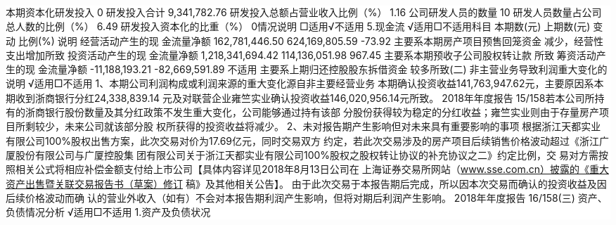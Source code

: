 本期资本化研发投入
0
研发投入合计
9,341,782.76
研发投入总额占营业收入比例（%）
1.16
公司研发人员的数量
10
研发人员数量占公司总人数的比例（%）
6.49
研发投入资本化的比重（%）
0情况说明
□适用√不适用
5.现金流
√适用□不适用科目
本期数(元)
上期数(元)
变动
比例(%)
说明
经营活动产生的现
金流量净额
162,781,446.50
624,169,805.59
-73.92
主要系本期房产项目预售回笼资金
减少，经营性支出增加所致
投资活动产生的现
金流量净额
1,218,341,694.42
114,136,051.98
967.45
主要系本期预收子公司股权转让款
所致
筹资活动产生的现
金流量净额
-11,188,193.21
-82,669,591.89
不适用
主要系上期归还控股股东拆借资金
较多所致(二)
非主营业务导致利润重大变化的说明
√适用□不适用
1、本期公司利润构成或利润来源的重大变化源自非主要经营业务
本期确认投资收益141,763,947.62元，主要原因系本期收到浙商银行分红24,338,839.14
元及对联营企业雍竺实业确认投资收益146,020,956.14元所致。
2018年年度报告
15/158若本公司所持有的浙商银行股份数量及其分红政策不发生重大变化，公司能够通过持有该部
分股份获得较为稳定的分红收益；雍竺实业则由于存量房产项目所剩较少，未来公司就该部分股
权所获得的投资收益将减少。
2、未对报告期产生影响但对未来具有重要影响的事项
根据浙江天都实业有限公司100%股权出售方案，此次交易对价为17.69亿元，同时交易双方
约定，若此次交易涉及的房产项目后续销售价格波动超过《浙江广厦股份有限公司与广厦控股集
团有限公司关于浙江天都实业有限公司100%股权之股权转让协议的补充协议之二》约定比例，交
易对方需按照相关公式将相应补偿金额支付给上市公司【具体内容详见2018年8月13日公司在
上海证券交易所网站（www.sse.com.cn）披露的《重大资产出售暨关联交易报告书（草案）修订
稿》及其他相关公告】。
由于此次交易于本报告期后完成，所以因本次交易而确认的投资收益及因后续价格波动而确
认的营业外收入（如有）不会对本报告期利润产生影响，但将对期后利润产生影响。
2018年年度报告
16/158(三)
资产、负债情况分析
√适用□不适用
1.资产及负债状况